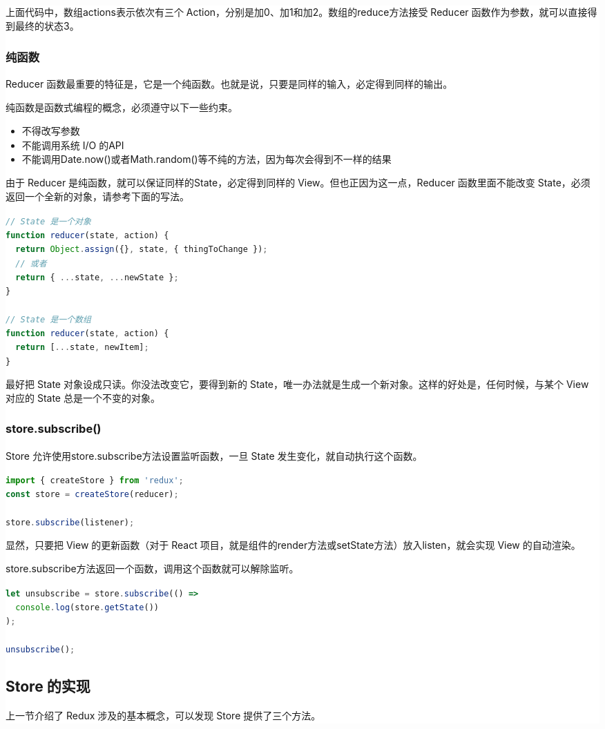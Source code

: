 上面代码中，数组actions表示依次有三个 Action，分别是加0、加1和加2。数组的reduce方法接受 Reducer 函数作为参数，就可以直接得到最终的状态3。

### 纯函数

Reducer 函数最重要的特征是，它是一个纯函数。也就是说，只要是同样的输入，必定得到同样的输出。

纯函数是函数式编程的概念，必须遵守以下一些约束。

- 不得改写参数
- 不能调用系统 I/O 的API
- 不能调用Date.now()或者Math.random()等不纯的方法，因为每次会得到不一样的结果

由于 Reducer 是纯函数，就可以保证同样的State，必定得到同样的 View。但也正因为这一点，Reducer 函数里面不能改变 State，必须返回一个全新的对象，请参考下面的写法。

```js
// State 是一个对象
function reducer(state, action) {
  return Object.assign({}, state, { thingToChange });
  // 或者
  return { ...state, ...newState };
}

// State 是一个数组
function reducer(state, action) {
  return [...state, newItem];
}
```

最好把 State 对象设成只读。你没法改变它，要得到新的 State，唯一办法就是生成一个新对象。这样的好处是，任何时候，与某个 View 对应的 State 总是一个不变的对象。

### store.subscribe()

Store 允许使用store.subscribe方法设置监听函数，一旦 State 发生变化，就自动执行这个函数。

```js
import { createStore } from 'redux';
const store = createStore(reducer);

store.subscribe(listener);
```

显然，只要把 View 的更新函数（对于 React 项目，就是组件的render方法或setState方法）放入listen，就会实现 View 的自动渲染。

store.subscribe方法返回一个函数，调用这个函数就可以解除监听。

```js
let unsubscribe = store.subscribe(() =>
  console.log(store.getState())
);

unsubscribe();
```

## Store 的实现

上一节介绍了 Redux 涉及的基本概念，可以发现 Store 提供了三个方法。
